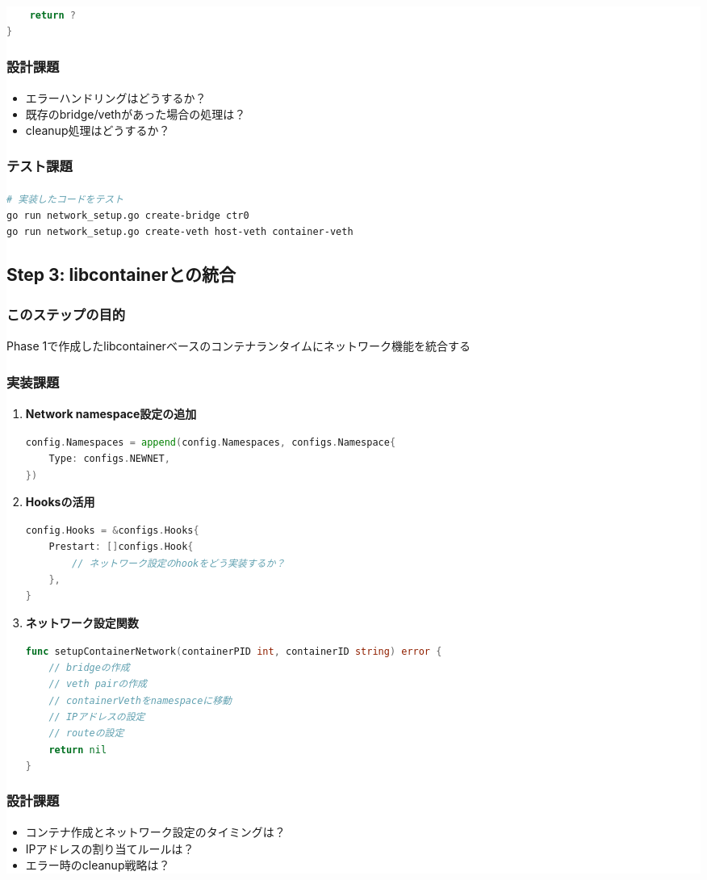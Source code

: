 ```go
    return ?
}
```

### 設計課題
- エラーハンドリングはどうするか？
- 既存のbridge/vethがあった場合の処理は？
- cleanup処理はどうするか？

### テスト課題
```bash
# 実装したコードをテスト
go run network_setup.go create-bridge ctr0
go run network_setup.go create-veth host-veth container-veth
```

## Step 3: libcontainerとの統合

### このステップの目的
Phase 1で作成したlibcontainerベースのコンテナランタイムにネットワーク機能を統合する

### 実装課題
1. **Network namespace設定の追加**
   ```go
   config.Namespaces = append(config.Namespaces, configs.Namespace{
       Type: configs.NEWNET,
   })
   ```

2. **Hooksの活用**
   ```go
   config.Hooks = &configs.Hooks{
       Prestart: []configs.Hook{
           // ネットワーク設定のhookをどう実装するか？
       },
   }
   ```

3. **ネットワーク設定関数**
   ```go
   func setupContainerNetwork(containerPID int, containerID string) error {
       // bridgeの作成
       // veth pairの作成
       // containerVethをnamespaceに移動
       // IPアドレスの設定
       // routeの設定
       return nil
   }
   ```

### 設計課題
- コンテナ作成とネットワーク設定のタイミングは？
- IPアドレスの割り当てルールは？
- エラー時のcleanup戦略は？

